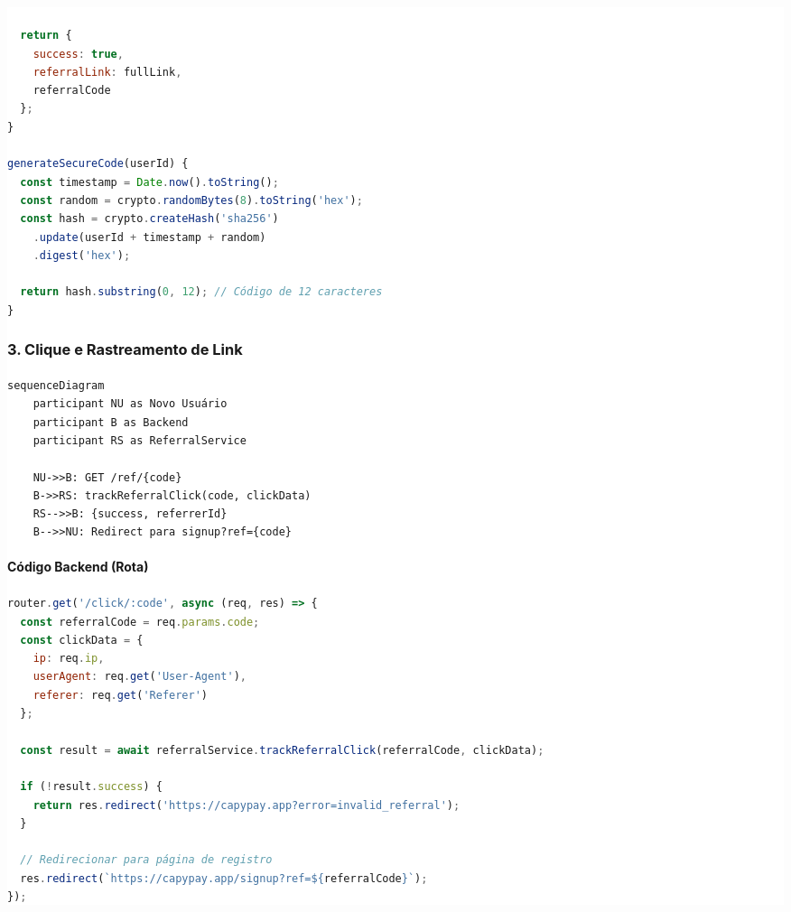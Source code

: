 ```javascript

  return {
    success: true,
    referralLink: fullLink,
    referralCode
  };
}

generateSecureCode(userId) {
  const timestamp = Date.now().toString();
  const random = crypto.randomBytes(8).toString('hex');
  const hash = crypto.createHash('sha256')
    .update(userId + timestamp + random)
    .digest('hex');
  
  return hash.substring(0, 12); // Código de 12 caracteres
}
```

### 3. Clique e Rastreamento de Link

```mermaid
sequenceDiagram
    participant NU as Novo Usuário
    participant B as Backend
    participant RS as ReferralService
    
    NU->>B: GET /ref/{code}
    B->>RS: trackReferralClick(code, clickData)
    RS-->>B: {success, referrerId}
    B-->>NU: Redirect para signup?ref={code}
```

#### Código Backend (Rota)
```javascript
router.get('/click/:code', async (req, res) => {
  const referralCode = req.params.code;
  const clickData = {
    ip: req.ip,
    userAgent: req.get('User-Agent'),
    referer: req.get('Referer')
  };

  const result = await referralService.trackReferralClick(referralCode, clickData);

  if (!result.success) {
    return res.redirect('https://capypay.app?error=invalid_referral');
  }

  // Redirecionar para página de registro
  res.redirect(`https://capypay.app/signup?ref=${referralCode}`);
});
```
